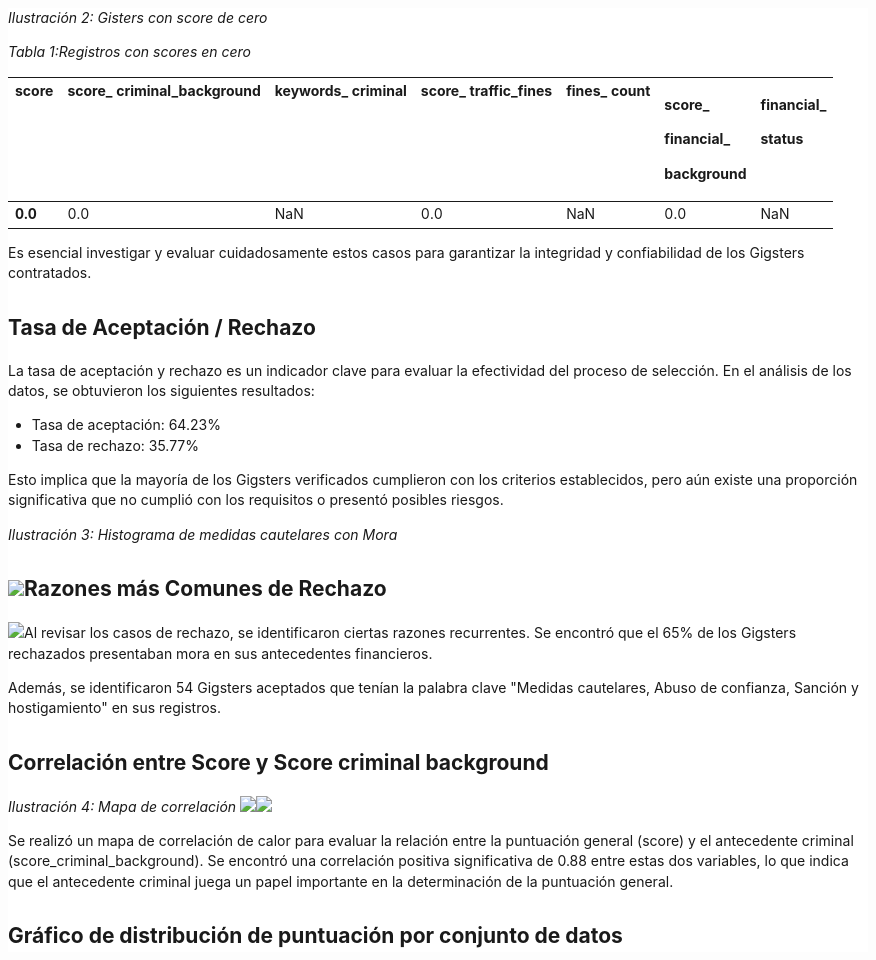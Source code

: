 <a name="_toc136362879"></a>*Ilustración 2: Gisters con score de cero*

<a name="_toc136362867"></a>*Tabla 1:Registros con scores en cero*

|**score**|**score\_ criminal\_background**|**keywords\_ criminal**|**score\_ traffic\_fines**|**fines\_ count**|<p>**score\_**</p><p>**financial\_**</p><p>**background**</p>|<p>**financial\_**</p><p>**status**</p>|
| :- | :- | :- | :- | :- | :- | :- |
|**0.0**|0\.0|NaN|0\.0|NaN|0\.0|NaN|

Es esencial investigar y evaluar cuidadosamente estos casos para garantizar la integridad y confiabilidad de los Gigsters contratados.

## <a name="_toc136362860"></a>**Tasa de Aceptación / Rechazo**
La tasa de aceptación y rechazo es un indicador clave para evaluar la efectividad del proceso de selección. En el análisis de los datos, se obtuvieron los siguientes resultados:

- Tasa de aceptación: 64.23%
- Tasa de rechazo: 35.77%

Esto implica que la mayoría de los Gigsters verificados cumplieron con los criterios establecidos, pero aún existe una proporción significativa que no cumplió con los requisitos o presentó posibles riesgos.

<a name="_toc136362861"></a><a name="_toc136362880"></a>*Ilustración 3: Histograma de medidas cautelares con Mora*
## ![](IMG/Aspose.Words.a0abaeff-fafc-44e2-b9da-791bb6f2282a.006.png)**Razones más Comunes de Rechazo**
![](IMG/Aspose.Words.a0abaeff-fafc-44e2-b9da-791bb6f2282a.007.png)Al revisar los casos de rechazo, se identificaron ciertas razones recurrentes. Se encontró que el 65% de los Gigsters rechazados presentaban mora en sus antecedentes financieros. 

Además, se identificaron 54 Gigsters aceptados que tenían la palabra clave "Medidas cautelares, Abuso de confianza, Sanción y hostigamiento" en sus registros.





## <a name="_toc136362862"></a>**Correlación entre Score y Score criminal background**
<a name="_toc136362881"></a>*Ilustración 4: Mapa de correlación*
![](IMG/Aspose.Words.a0abaeff-fafc-44e2-b9da-791bb6f2282a.008.png)![](IMG/Aspose.Words.a0abaeff-fafc-44e2-b9da-791bb6f2282a.009.png)

Se realizó un mapa de correlación de calor para evaluar la relación entre la puntuación general (score) y el antecedente criminal (score\_criminal\_background). Se encontró una correlación positiva significativa de 0.88 entre estas dos variables, lo que indica que el antecedente criminal juega un papel importante en la determinación de la puntuación general.






## <a name="_toc136362863"></a>**Gráfico de distribución de puntuación por conjunto de datos** 
